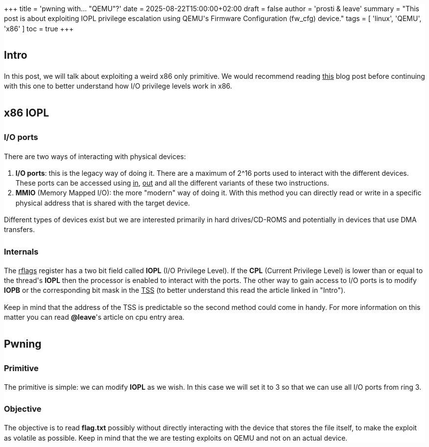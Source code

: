 +++
title = 'pwning with... "QEMU"?'
date = 2025-08-22T15:00:00+02:00
draft = false
author = 'prosti & leave'
summary = "This post is about exploiting IOPL privilege escalation using QEMU's Firmware Configuration (fw_cfg) device."
tags = [
    'linux',
    'QEMU',
    'x86'
]
toc = true
+++

## Intro
In this post, we will talk about exploiting a weird x86 only primitive. We would recommend reading [this](https://thekidofarcrania.gitlab.io/2020/07/19/kernel-blues/) blog post before continuing with this one to better understand how I/O privilege levels work in x86.

## x86 IOPL
### I/O ports
There are two ways of interacting with physical devices:
1. **I/O ports**: this is the legacy way of doing it. There are a maximum of 2^16 ports used to interact with the different devices. These ports can be accessed using [in](https://www.felixcloutier.com/x86/in), [out](https://www.felixcloutier.com/x86/out) and all the different variants of these two instructions.
2. **MMIO** (Memory Mapped I/O): the more "modern" way of doing it. With this method you can directly read or write in a specific physical address that is shared with the target device.

Different types of devices exist but we are interested primarily in hard drives/CD-ROMS and potentially in devices that use DMA transfers.

### Internals
The [rflags](https://www.sandpile.org/x86/flags.htm) register has a two bit field called **IOPL** (I/O Privilege Level). If the **CPL** (Current Privilege Level) is lower than or equal to the thread's **IOPL** then the processor is enabled to interact with the ports. The other way to gain access to I/O ports is to modify **IOPB** or the corresponding bit mask in the [TSS](http://wiki.osdev.org/Task_State_Segment) (to better understand this read the article linked in "Intro").

Keep in mind that the address of the TSS is predictable so the second method could come in handy. For more information on this matter you can read **@leave**'s article on cpu entry area.

## Pwning
### Primitive
The primitive is simple: we can modify **IOPL** as we wish. In this case we will set it to 3 so that we can use all I/O ports from ring 3.

### Objective
The objective is to read **flag.txt** possibly without directly interacting with the device that stores the file itself, to make the exploit as volatile as possible.
Keep in mind that the we are testing exploits on QEMU and not on an actual device.
